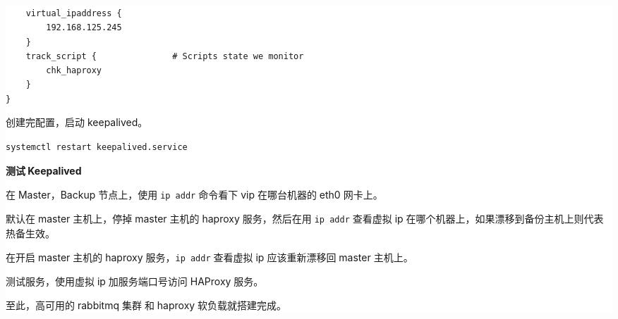 ```
    virtual_ipaddress {
        192.168.125.245
    }
    track_script {               # Scripts state we monitor
        chk_haproxy
    }
}
```

创建完配置，启动 keepalived。

```bash
systemctl restart keepalived.service 
```

**测试 Keepalived**

在 Master，Backup 节点上，使用 `ip addr` 命令看下 vip 在哪台机器的 eth0 网卡上。

默认在 master 主机上，停掉 master 主机的 haproxy 服务，然后在用 `ip addr` 查看虚拟 ip 在哪个机器上，如果漂移到备份主机上则代表热备生效。

在开启 master 主机的 haproxy 服务，`ip addr` 查看虚拟 ip 应该重新漂移回 master 主机上。

测试服务，使用虚拟 ip 加服务端口号访问 HAProxy 服务。

至此，高可用的 rabbitmq 集群 和 haproxy 软负载就搭建完成。